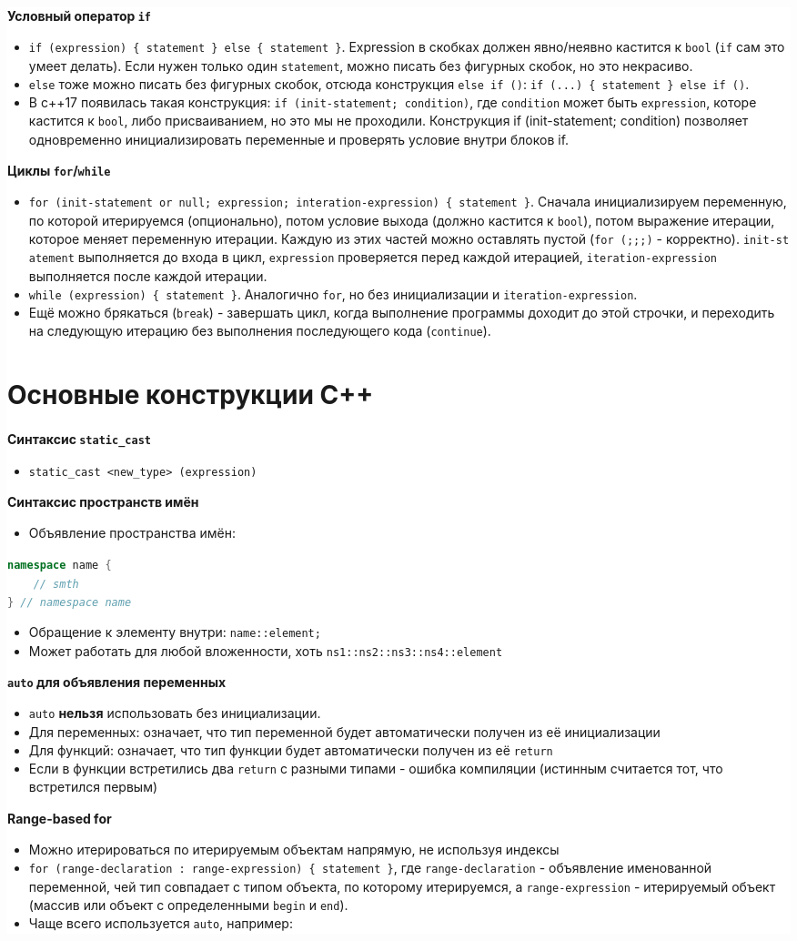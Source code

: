 **Условный оператор `if`**

* `if (expression) { statement } else { statement }`. Expression в скобках должен явно/неявно
  кастится к `bool` (`if` сам это умеет делать). Если нужен только один `statement`, можно писать
  без фигурных скобок, но это некрасиво.
* `else` тоже можно писать без фигурных скобок, отсюда
  конструкция `else if ()`: `if (...) { statement } else if ()`.
* В с++17 появилась такая конструкция: `if (init-statement; condition)`, где `condition` может
  быть `expression`, которе кастится к `bool`, либо присваиванием, но это мы не проходили. Конструкция if (init-statement; condition) позволяет одновременно инициализировать переменные и проверять условие внутри блоков if. 

**Циклы `for`/`while`**

* `for (init-statement or null; expression; interation-expression) { statement }`. Сначала
  инициализируем переменную, по которой итерируемся (опционально), потом условие выхода (должно
  кастится к `bool`), потом выражение итерации, которое меняет переменную итерации. Каждую из этих
  частей можно оставлять пустой (`for (;;;)` - корректно). `init-statement` выполняется до входа в
  цикл, `expression` проверяется перед каждой итерацией, `iteration-expression`
  выполняется после каждой итерации.
* `while (expression) { statement }`. Аналогично `for`, но без инициализации
  и `iteration-expression`.
* Ещё можно брякаться (`break`) - завершать цикл, когда выполнение программы доходит до этой
  строчки, и переходить на следующую итерацию без выполнения последующего кода (`continue`).

# Основные конструкции С++

**Синтаксис `static_cast`**

* `static_cast <new_type> (expression)`

**Синтаксис пространств имён**

* Объявление пространства имён:

```c++
namespace name {
    // smth
} // namespace name
```

* Обращение к элементу внутри: `name::element;`
* Может работать для любой вложенности, хоть `ns1::ns2::ns3::ns4::element`

**`auto` для объявления переменных**

* `auto` **нельзя** использовать без инициализации.
* Для переменных: означает, что тип переменной будет автоматически получен из её инициализации
* Для функций: означает, что тип функции будет автоматически получен из её `return`
* Если в функции встретились два `return` с разными типами - ошибка компиляции (истинным считается
  тот, что встретился первым)

**Range-based for**

* Можно итерироваться по итерируемым объектам напрямую, не используя индексы
* `for (range-declaration : range-expression) { statement }`, где `range-declaration` - объявление
  именованной переменной, чей тип совпадает с типом объекта, по которому итерируемся,
  а `range-expression` - итерируемый объект (массив или объект с определенными `begin` и `end`).
* Чаще всего используется `auto`, например:
